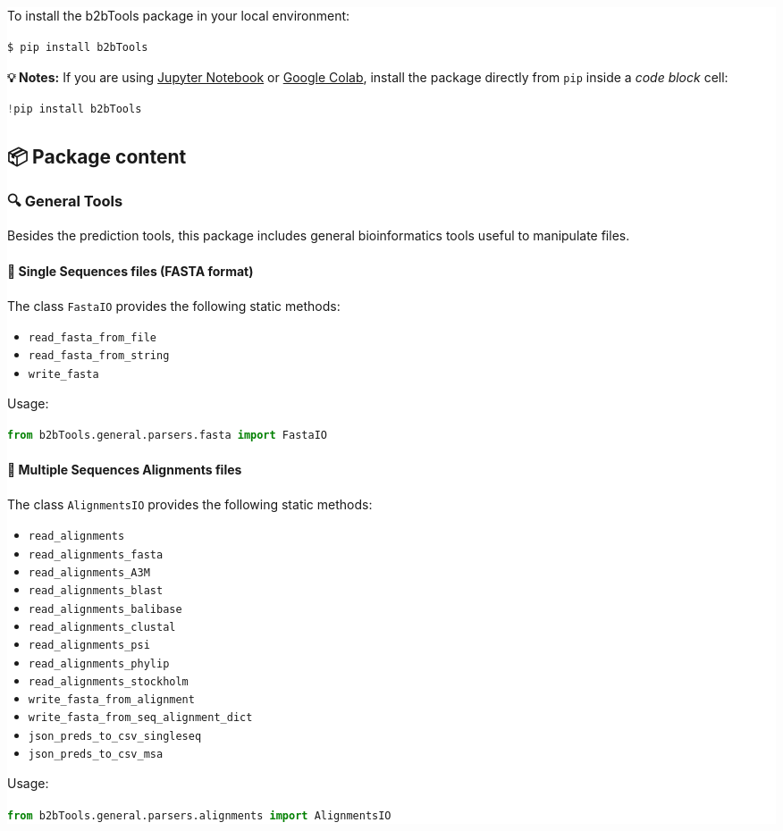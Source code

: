 
To install the b2bTools package in your local environment:

```console
$ pip install b2bTools
```

**💡 Notes:** If you are using [Jupyter Notebook](https://jupyter.org) or [Google Colab](https://colab.research.google.com), install the package directly from `pip` inside a _code block_ cell:

```python
!pip install b2bTools
```

## 📦  Package content

### 🔍 General Tools

Besides the prediction tools, this package includes general bioinformatics tools useful to manipulate files.

#### 📄 Single Sequences files (FASTA format)

The class `FastaIO` provides the following static methods:

- `read_fasta_from_file`
- `read_fasta_from_string`
- `write_fasta`

Usage:

```python
from b2bTools.general.parsers.fasta import FastaIO
```

#### 📄 Multiple Sequences Alignments files

The class `AlignmentsIO` provides the following static methods:

- `read_alignments`
- `read_alignments_fasta`
- `read_alignments_A3M`
- `read_alignments_blast`
- `read_alignments_balibase`
- `read_alignments_clustal`
- `read_alignments_psi`
- `read_alignments_phylip`
- `read_alignments_stockholm`
- `write_fasta_from_alignment`
- `write_fasta_from_seq_alignment_dict`
- `json_preds_to_csv_singleseq`
- `json_preds_to_csv_msa`

Usage:

```python
from b2bTools.general.parsers.alignments import AlignmentsIO
```
